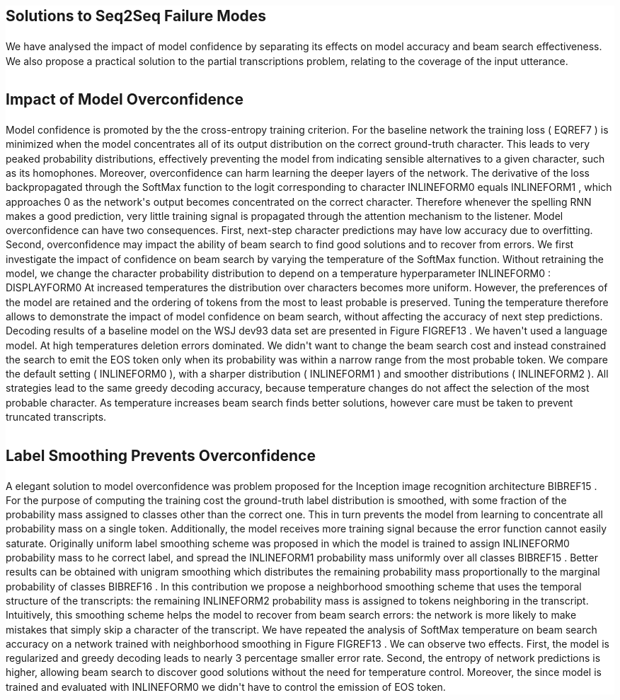 ## Solutions to Seq2Seq Failure Modes
We have analysed the impact of model confidence by separating its effects on model accuracy and beam search effectiveness. We also propose a practical solution to the partial transcriptions problem, relating to the coverage of the input utterance.

## Impact of Model Overconfidence
Model confidence is promoted by the the cross-entropy training criterion. For the baseline network the training loss ( EQREF7 ) is minimized when the model concentrates all of its output distribution on the correct ground-truth character. This leads to very peaked probability distributions, effectively preventing the model from indicating sensible alternatives to a given character, such as its homophones. Moreover, overconfidence can harm learning the deeper layers of the network. The derivative of the loss backpropagated through the SoftMax function to the logit corresponding to character INLINEFORM0 equals INLINEFORM1 , which approaches 0 as the network's output becomes concentrated on the correct character. Therefore whenever the spelling RNN makes a good prediction, very little training signal is propagated through the attention mechanism to the listener.
Model overconfidence can have two consequences. First, next-step character predictions may have low accuracy due to overfitting. Second, overconfidence may impact the ability of beam search to find good solutions and to recover from errors.
We first investigate the impact of confidence on beam search by varying the temperature of the SoftMax function. Without retraining the model, we change the character probability distribution to depend on a temperature hyperparameter INLINEFORM0 : DISPLAYFORM0 
At increased temperatures the distribution over characters becomes more uniform. However, the preferences of the model are retained and the ordering of tokens from the most to least probable is preserved. Tuning the temperature therefore allows to demonstrate the impact of model confidence on beam search, without affecting the accuracy of next step predictions.
Decoding results of a baseline model on the WSJ dev93 data set are presented in Figure FIGREF13 . We haven't used a language model. At high temperatures deletion errors dominated. We didn't want to change the beam search cost and instead constrained the search to emit the EOS token only when its probability was within a narrow range from the most probable token. We compare the default setting ( INLINEFORM0 ), with a sharper distribution ( INLINEFORM1 ) and smoother distributions ( INLINEFORM2 ). All strategies lead to the same greedy decoding accuracy, because temperature changes do not affect the selection of the most probable character. As temperature increases beam search finds better solutions, however care must be taken to prevent truncated transcripts.

## Label Smoothing Prevents Overconfidence
A elegant solution to model overconfidence was problem proposed for the Inception image recognition architecture BIBREF15 . For the purpose of computing the training cost the ground-truth label distribution is smoothed, with some fraction of the probability mass assigned to classes other than the correct one. This in turn prevents the model from learning to concentrate all probability mass on a single token. Additionally, the model receives more training signal because the error function cannot easily saturate.
Originally uniform label smoothing scheme was proposed in which the model is trained to assign INLINEFORM0 probability mass to he correct label, and spread the INLINEFORM1 probability mass uniformly over all classes BIBREF15 . Better results can be obtained with unigram smoothing which distributes the remaining probability mass proportionally to the marginal probability of classes BIBREF16 . In this contribution we propose a neighborhood smoothing scheme that uses the temporal structure of the transcripts: the remaining INLINEFORM2 probability mass is assigned to tokens neighboring in the transcript. Intuitively, this smoothing scheme helps the model to recover from beam search errors: the network is more likely to make mistakes that simply skip a character of the transcript.
We have repeated the analysis of SoftMax temperature on beam search accuracy on a network trained with neighborhood smoothing in Figure FIGREF13 . We can observe two effects. First, the model is regularized and greedy decoding leads to nearly 3 percentage smaller error rate. Second, the entropy of network predictions is higher, allowing beam search to discover good solutions without the need for temperature control. Moreover, the since model is trained and evaluated with INLINEFORM0 we didn't have to control the emission of EOS token.
